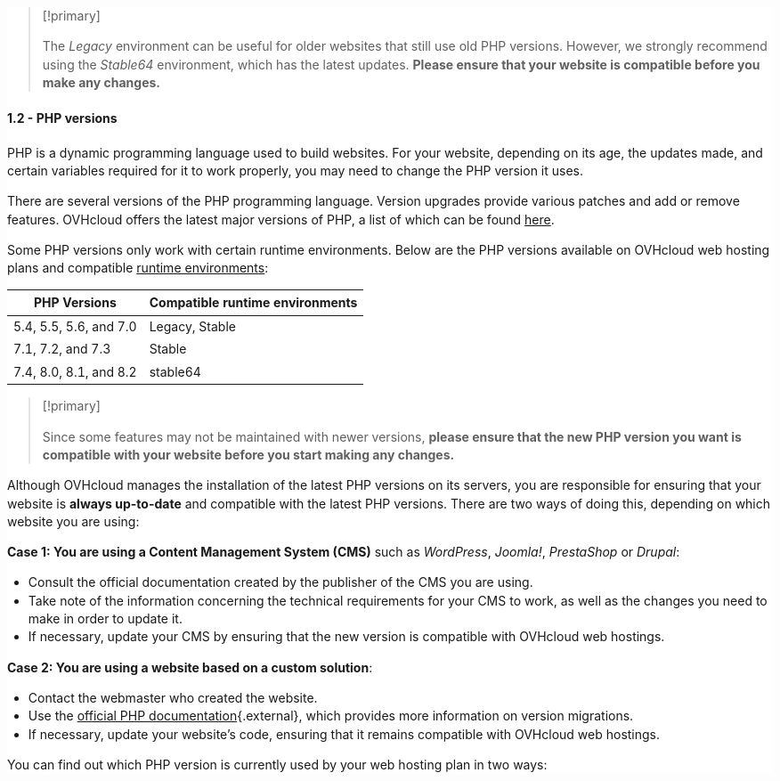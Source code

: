 > [!primary]
>
> The *Legacy* environment can be useful for older websites that still use old PHP versions. However, we strongly recommend using the *Stable64* environment, which has the latest updates. **Please ensure that your website is compatible before you make any changes.**
> 

#### 1.2 - PHP versions <a name="php-versions"></a>

PHP is a dynamic programming language used to build websites. For your website, depending on its age, the updates made, and certain variables required for it to work properly, you may need to change the PHP version it uses.

There are several versions of the PHP programming language. Version upgrades provide various patches and add or remove features. OVHcloud offers the latest major versions of PHP, a list of which can be found [here](https://www.ovhcloud.com/en-gb/web-hosting/uc-programming-language/).

Some PHP versions only work with certain runtime environments. Below are the PHP versions available on OVHcloud web hosting plans and compatible [runtime environments](#runtime-environment):

|PHP Versions|Compatible runtime environments|
|---|---|
|5.4, 5.5, 5.6, and 7.0|Legacy, Stable|
|7.1, 7.2, and 7.3|Stable|
|7.4, 8.0, 8.1, and 8.2|stable64|

> [!primary]
>
> Since some features may not be maintained with newer versions, **please ensure that the new PHP version you want is compatible with your website before you start making any changes.**
>

Although OVHcloud manages the installation of the latest PHP versions on its servers, you are responsible for ensuring that your website is **always up-to-date** and compatible with the latest PHP versions. There are two ways of doing this, depending on which website you are using:

**Case 1: You are using a Content Management System (CMS)** such as *WordPress*, *Joomla!*, *PrestaShop* or *Drupal*:

- Consult the official documentation created by the publisher of the CMS you are using.
- Take note of the information concerning the technical requirements for your CMS to work, as well as the changes you need to make in order to update it.
- If necessary, update your CMS by ensuring that the new version is compatible with OVHcloud web hostings.

**Case 2: You are using a website based on a custom solution**: 

- Contact the webmaster who created the website.
- Use the [official PHP documentation](http://php.net/manual/en/appendices.php){.external}, which provides more information on version migrations.
- If necessary, update your website’s code, ensuring that it remains compatible with OVHcloud web hostings.

You can find out which PHP version is currently used by your web hosting plan in two ways:
